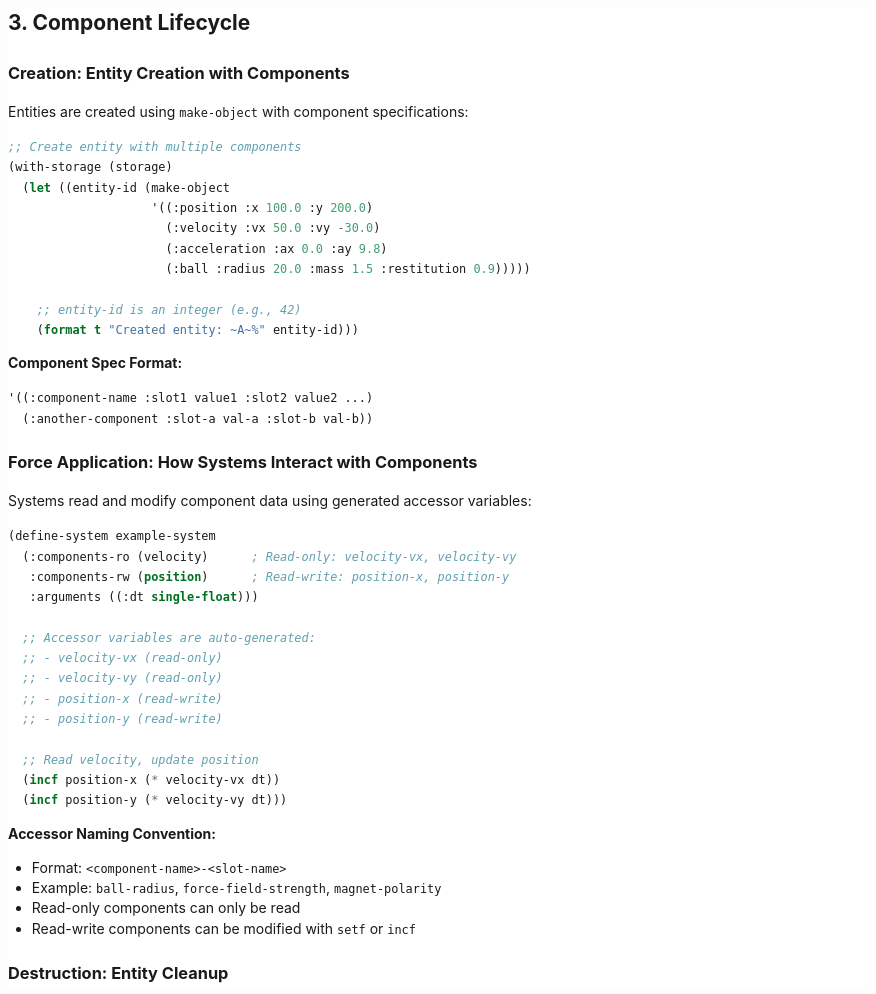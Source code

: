 
## 3. Component Lifecycle

### Creation: Entity Creation with Components

Entities are created using `make-object` with component specifications:

```lisp
;; Create entity with multiple components
(with-storage (storage)
  (let ((entity-id (make-object
                    '((:position :x 100.0 :y 200.0)
                      (:velocity :vx 50.0 :vy -30.0)
                      (:acceleration :ax 0.0 :ay 9.8)
                      (:ball :radius 20.0 :mass 1.5 :restitution 0.9)))))

    ;; entity-id is an integer (e.g., 42)
    (format t "Created entity: ~A~%" entity-id)))
```

**Component Spec Format:**
```lisp
'((:component-name :slot1 value1 :slot2 value2 ...)
  (:another-component :slot-a val-a :slot-b val-b))
```

### Force Application: How Systems Interact with Components

Systems read and modify component data using generated accessor variables:

```lisp
(define-system example-system
  (:components-ro (velocity)      ; Read-only: velocity-vx, velocity-vy
   :components-rw (position)      ; Read-write: position-x, position-y
   :arguments ((:dt single-float)))

  ;; Accessor variables are auto-generated:
  ;; - velocity-vx (read-only)
  ;; - velocity-vy (read-only)
  ;; - position-x (read-write)
  ;; - position-y (read-write)

  ;; Read velocity, update position
  (incf position-x (* velocity-vx dt))
  (incf position-y (* velocity-vy dt)))
```

**Accessor Naming Convention:**
- Format: `<component-name>-<slot-name>`
- Example: `ball-radius`, `force-field-strength`, `magnet-polarity`
- Read-only components can only be read
- Read-write components can be modified with `setf` or `incf`

### Destruction: Entity Cleanup
